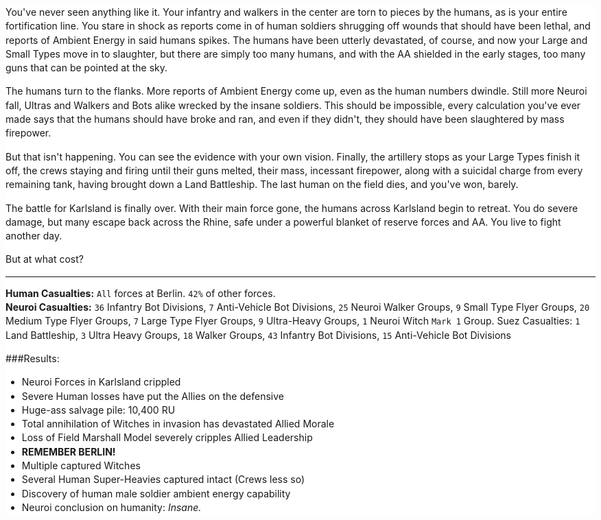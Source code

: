You've never seen anything like it. Your infantry and walkers in the center are torn to pieces by the humans, as is your entire fortification line. You stare in shock as reports come in of human soldiers shrugging off wounds that should have been lethal, and reports of Ambient Energy in said humans spikes. The humans have been utterly devastated, of course, and now your Large and Small Types move in to slaughter, but there are simply too many humans, and with the AA shielded in the early stages, too many guns that can be pointed at the sky.

The humans turn to the flanks. More reports of Ambient Energy come up, even as the human numbers dwindle. Still more Neuroi fall, Ultras and Walkers and Bots alike wrecked by the insane soldiers. This should be impossible, every calculation you've ever made says that the humans should have broke and ran, and even if they didn't, they should have been slaughtered by mass firepower.

But that isn't happening. You can see the evidence with your own vision. Finally, the artillery stops as your Large Types finish it off, the crews staying and firing until their guns melted, their mass, incessant firepower, along with a suicidal charge from every remaining tank, having brought down a Land Battleship. The last human on the field dies, and you've won, barely.

The battle for Karlsland is finally over. With their main force gone, the humans across Karlsland begin to retreat. You do severe damage, but many escape back across the Rhine, safe under a powerful blanket of reserve forces and AA. You live to fight another day.

But at what cost?

---
**Human Casualties:** `All` forces at Berlin. `42%` of other forces.  
**Neuroi Casualties:** `36` Infantry Bot Divisions, `7` Anti-Vehicle Bot Divisions, `25` Neuroi Walker Groups, `9` Small Type Flyer Groups, `20` Medium Type Flyer Groups, `7` Large Type Flyer Groups, `9` Ultra-Heavy Groups, `1` Neuroi Witch `Mark 1` Group.
Suez Casualties: `1` Land Battleship, `3` Ultra Heavy Groups, `18` Walker Groups, `43` Infantry Bot Divisions, `15` Anti-Vehicle Bot Divisions

###Results:
- Neuroi Forces in Karlsland crippled
- Severe Human losses have put the Allies on the defensive
- Huge-ass salvage pile: 10,400 RU
- Total annihilation of Witches in invasion has devastated Allied Morale
- Loss of Field Marshall Model severely cripples Allied Leadership
- **REMEMBER BERLIN!**
- Multiple captured Witches
- Several Human Super-Heavies captured intact (Crews less so)
- Discovery of human male soldier ambient energy capability
- Neuroi conclusion on humanity: *Insane.*
